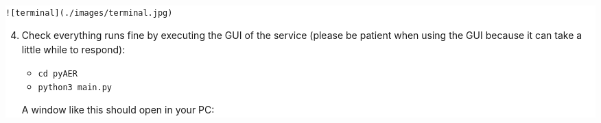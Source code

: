     ![terminal](./images/terminal.jpg)
    

4. Check everything runs fine by executing the GUI of the service (please be patient when using the GUI because it can take a little while to respond):
    * ```cd pyAER```
    * ```python3 main.py```

    A window like this should open in your PC:
